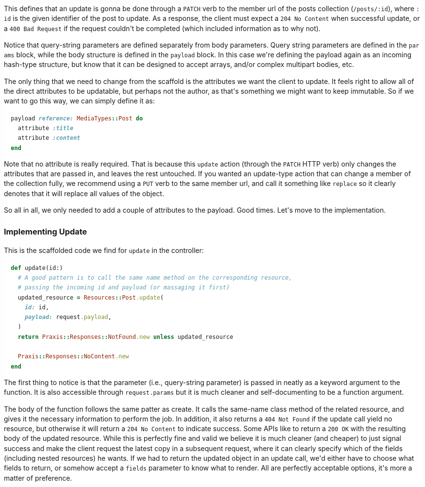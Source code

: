This defines that an update is gonna be done through a `PATCH` verb to the member url of the posts collection (`/posts/:id`), where `:id` is the given identifier of the post to update. As a response, the client must expect a `204 No Content` when successful update, or a `400 Bad Request` if the request couldn't be completed (which included information as to why not).

Notice that query-string parameters are defined separately from body parameters. Query string parameters are defined in the `params` block, while the body structure is defined in the `payload` block. In this case we're defining the payload again as an incoming hash-type structure, but know that it can be designed to accept arrays, and/or complex multipart bodies, etc.

The only thing that we need to change from the scaffold is the attributes we want the client to update. It feels right to allow all of the direct attributes to be updatable, but perhaps not the author, as that's something we might want to keep immutable. So if we want to go this way, we can simply define it as:

```ruby
  payload reference: MediaTypes::Post do
    attribute :title
    attribute :content
  end
```

Note that no attribute is really required. That is because this `update` action (through the `PATCH` HTTP verb) only changes the attributes that are passed in, and leaves the rest untouched. If you wanted an update-type action that can change a member of the collection fully, we recommend using a `PUT` verb to the same member url, and call it something like `replace` so it clearly denotes that it will replace all values of the object.

So all in all, we only needed to add a couple of attributes to the payload. Good times. Let's move to the implementation.

### Implementing Update

This is the scaffolded code we find for `update` in the controller:

```ruby
  def update(id:)
    # A good pattern is to call the same name method on the corresponding resource, 
    # passing the incoming id and payload (or massaging it first)
    updated_resource = Resources::Post.update(
      id: id,
      payload: request.payload,
    )
    return Praxis::Responses::NotFound.new unless updated_resource

    Praxis::Responses::NoContent.new
  end
```

The first thing to notice is that the parameter (i.e., query-string parameter) is passed in neatly as a keyword argument to the function. It is also accessible through `request.params` but it is much cleaner and self-documenting to be a function argument.

The body of the function follows the same patter as create. It calls the same-name class method of the related resource, and gives it the necessary information to perform the job. In addition, it also returns a `404 Not Found` if the update call yield no resource, but otherwise it will return a `204 No Content` to indicate success. Some APIs like to return a `200 OK` with the resulting body of the updated resource. While this is perfectly fine and valid we believe it is much cleaner (and cheaper) to just signal success and make the client request the latest copy in a subsequent request, where it can clearly specify which of the fields (including nested resources) he wants. If we had to return the updated object in an update call, we'd either have to choose what fields to return, or somehow accept a `fields` parameter to know what to render. All are perfectly acceptable options, it's more a matter of preference.
